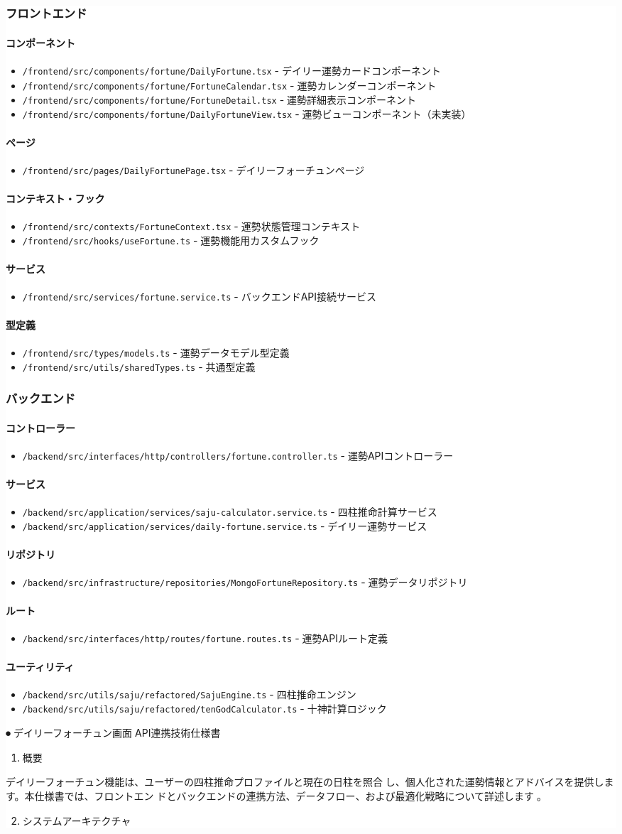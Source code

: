 ### フロントエンド

#### コンポーネント
- `/frontend/src/components/fortune/DailyFortune.tsx` - デイリー運勢カードコンポーネント
- `/frontend/src/components/fortune/FortuneCalendar.tsx` - 運勢カレンダーコンポーネント
- `/frontend/src/components/fortune/FortuneDetail.tsx` - 運勢詳細表示コンポーネント
- `/frontend/src/components/fortune/DailyFortuneView.tsx` - 運勢ビューコンポーネント（未実装）

#### ページ
- `/frontend/src/pages/DailyFortunePage.tsx` - デイリーフォーチュンページ

#### コンテキスト・フック
- `/frontend/src/contexts/FortuneContext.tsx` - 運勢状態管理コンテキスト
- `/frontend/src/hooks/useFortune.ts` - 運勢機能用カスタムフック

#### サービス
- `/frontend/src/services/fortune.service.ts` - バックエンドAPI接続サービス

#### 型定義
- `/frontend/src/types/models.ts` - 運勢データモデル型定義
- `/frontend/src/utils/sharedTypes.ts` - 共通型定義

### バックエンド

#### コントローラー
- `/backend/src/interfaces/http/controllers/fortune.controller.ts` - 運勢APIコントローラー

#### サービス
- `/backend/src/application/services/saju-calculator.service.ts` - 四柱推命計算サービス
- `/backend/src/application/services/daily-fortune.service.ts` - デイリー運勢サービス

#### リポジトリ
- `/backend/src/infrastructure/repositories/MongoFortuneRepository.ts` - 運勢データリポジトリ

#### ルート
- `/backend/src/interfaces/http/routes/fortune.routes.ts` - 運勢APIルート定義

#### ユーティリティ
- `/backend/src/utils/saju/refactored/SajuEngine.ts` - 四柱推命エンジン
- `/backend/src/utils/saju/refactored/tenGodCalculator.ts` - 十神計算ロジック



⏺ デイリーフォーチュン画面 API連携技術仕様書

  1. 概要

  デイリーフォーチュン機能は、ユーザーの四柱推命プロファイルと現在の日柱を照合
  し、個人化された運勢情報とアドバイスを提供します。本仕様書では、フロントエン
  ドとバックエンドの連携方法、データフロー、および最適化戦略について詳述します
  。

  2. システムアーキテクチャ
